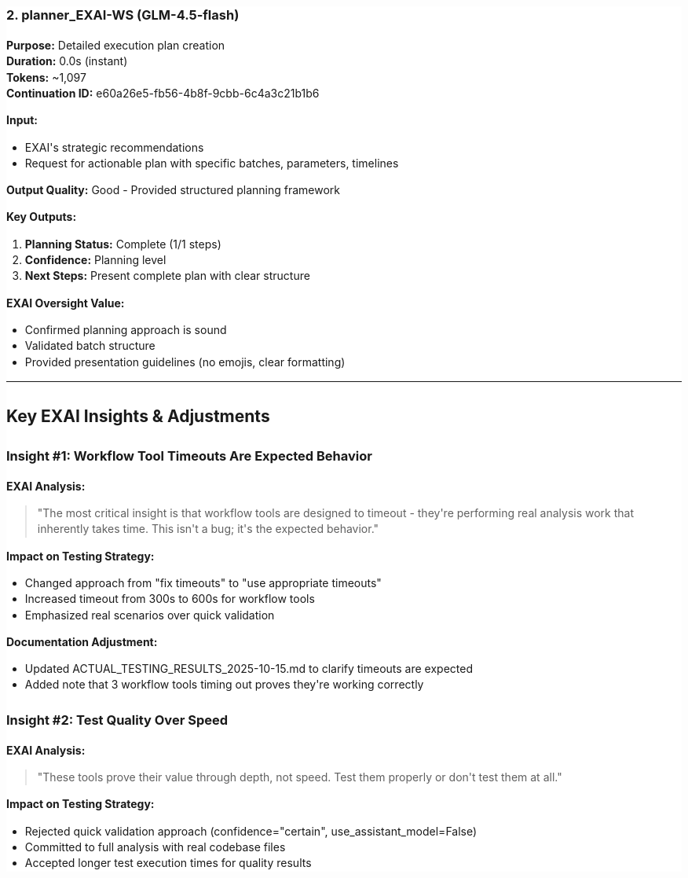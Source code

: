 ### 2. planner_EXAI-WS (GLM-4.5-flash)

**Purpose:** Detailed execution plan creation  
**Duration:** 0.0s (instant)  
**Tokens:** ~1,097  
**Continuation ID:** e60a26e5-fb56-4b8f-9cbb-6c4a3c21b1b6

**Input:**
- EXAI's strategic recommendations
- Request for actionable plan with specific batches, parameters, timelines

**Output Quality:** Good - Provided structured planning framework

**Key Outputs:**

1. **Planning Status:** Complete (1/1 steps)
2. **Confidence:** Planning level
3. **Next Steps:** Present complete plan with clear structure

**EXAI Oversight Value:**
- Confirmed planning approach is sound
- Validated batch structure
- Provided presentation guidelines (no emojis, clear formatting)

---

## Key EXAI Insights & Adjustments

### Insight #1: Workflow Tool Timeouts Are Expected Behavior

**EXAI Analysis:**
> "The most critical insight is that workflow tools are designed to timeout - they're performing real analysis work that inherently takes time. This isn't a bug; it's the expected behavior."

**Impact on Testing Strategy:**
- Changed approach from "fix timeouts" to "use appropriate timeouts"
- Increased timeout from 300s to 600s for workflow tools
- Emphasized real scenarios over quick validation

**Documentation Adjustment:**
- Updated ACTUAL_TESTING_RESULTS_2025-10-15.md to clarify timeouts are expected
- Added note that 3 workflow tools timing out proves they're working correctly

### Insight #2: Test Quality Over Speed

**EXAI Analysis:**
> "These tools prove their value through depth, not speed. Test them properly or don't test them at all."

**Impact on Testing Strategy:**
- Rejected quick validation approach (confidence="certain", use_assistant_model=False)
- Committed to full analysis with real codebase files
- Accepted longer test execution times for quality results
